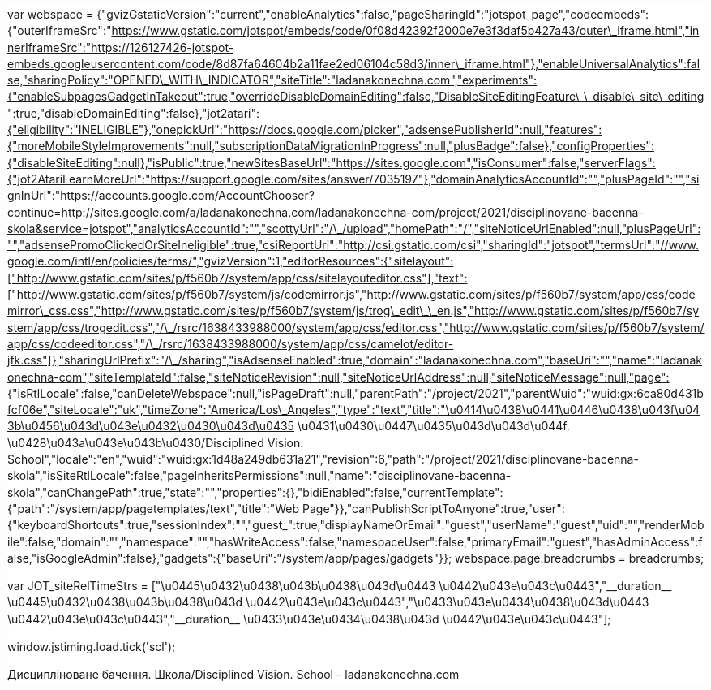  var webspace = {"gvizGstaticVersion":"current","enableAnalytics":false,"pageSharingId":"jotspot\_page","codeembeds":{"outerIframeSrc":"https://www.gstatic.com/jotspot/embeds/code/0f08d42392f2000e7e3f3daf5b427a43/outer\_iframe.html","innerIframeSrc":"https://126127426-jotspot-embeds.googleusercontent.com/code/8d87fa64604b2a11fae2ed06104c58d3/inner\_iframe.html"},"enableUniversalAnalytics":false,"sharingPolicy":"OPENED\_WITH\_INDICATOR","siteTitle":"ladanakonechna.com","experiments":{"enableSubpagesGadgetInTakeout":true,"overrideDisableDomainEditing":false,"DisableSiteEditingFeature\_\_disable\_site\_editing":true,"disableDomainEditing":false},"jot2atari":{"eligibility":"INELIGIBLE"},"onepickUrl":"https://docs.google.com/picker","adsensePublisherId":null,"features":{"moreMobileStyleImprovements":null,"subscriptionDataMigrationInProgress":null,"plusBadge":false},"configProperties":{"disableSiteEditing":null},"isPublic":true,"newSitesBaseUrl":"https://sites.google.com","isConsumer":false,"serverFlags":{"jot2AtariLearnMoreUrl":"https://support.google.com/sites/answer/7035197"},"domainAnalyticsAccountId":"","plusPageId":"","signInUrl":"https://accounts.google.com/AccountChooser?continue=http://sites.google.com/a/ladanakonechna.com/ladanakonechna-com/project/2021/disciplinovane-bacenna-skola&service=jotspot","analyticsAccountId":"","scottyUrl":"/\_/upload","homePath":"/","siteNoticeUrlEnabled":null,"plusPageUrl":"","adsensePromoClickedOrSiteIneligible":true,"csiReportUri":"http://csi.gstatic.com/csi","sharingId":"jotspot","termsUrl":"//www.google.com/intl/en/policies/terms/","gvizVersion":1,"editorResources":{"sitelayout":["http://www.gstatic.com/sites/p/f560b7/system/app/css/sitelayouteditor.css"],"text":["http://www.gstatic.com/sites/p/f560b7/system/js/codemirror.js","http://www.gstatic.com/sites/p/f560b7/system/app/css/codemirror\_css.css","http://www.gstatic.com/sites/p/f560b7/system/js/trog\_edit\_\_en.js","http://www.gstatic.com/sites/p/f560b7/system/app/css/trogedit.css","/\_/rsrc/1638433988000/system/app/css/editor.css","http://www.gstatic.com/sites/p/f560b7/system/app/css/codeeditor.css","/\_/rsrc/1638433988000/system/app/css/camelot/editor-jfk.css"]},"sharingUrlPrefix":"/\_/sharing","isAdsenseEnabled":true,"domain":"ladanakonechna.com","baseUri":"","name":"ladanakonechna-com","siteTemplateId":false,"siteNoticeRevision":null,"siteNoticeUrlAddress":null,"siteNoticeMessage":null,"page":{"isRtlLocale":false,"canDeleteWebspace":null,"isPageDraft":null,"parentPath":"/project/2021","parentWuid":"wuid:gx:6ca80d431bfcf06e","siteLocale":"uk","timeZone":"America/Los\_Angeles","type":"text","title":"\u0414\u0438\u0441\u0446\u0438\u043f\u043b\u0456\u043d\u043e\u0432\u0430\u043d\u0435 \u0431\u0430\u0447\u0435\u043d\u043d\u044f. \u0428\u043a\u043e\u043b\u0430/Disciplined Vision. School","locale":"en","wuid":"wuid:gx:1d48a249db631a21","revision":6,"path":"/project/2021/disciplinovane-bacenna-skola","isSiteRtlLocale":false,"pageInheritsPermissions":null,"name":"disciplinovane-bacenna-skola","canChangePath":true,"state":"","properties":{},"bidiEnabled":false,"currentTemplate":{"path":"/system/app/pagetemplates/text","title":"Web Page"}},"canPublishScriptToAnyone":true,"user":{"keyboardShortcuts":true,"sessionIndex":"","guest\_":true,"displayNameOrEmail":"guest","userName":"guest","uid":"","renderMobile":false,"domain":"","namespace":"","hasWriteAccess":false,"namespaceUser":false,"primaryEmail":"guest","hasAdminAccess":false,"isGoogleAdmin":false},"gadgets":{"baseUri":"/system/app/pages/gadgets"}};
 webspace.page.breadcrumbs = breadcrumbs;

 
 var JOT\_siteRelTimeStrs = ["\u0445\u0432\u0438\u043b\u0438\u043d\u0443 \u0442\u043e\u043c\u0443","\_\_duration\_\_ \u0445\u0432\u0438\u043b\u0438\u043d \u0442\u043e\u043c\u0443","\u0433\u043e\u0434\u0438\u043d\u0443 \u0442\u043e\u043c\u0443","\_\_duration\_\_ \u0433\u043e\u0434\u0438\u043d \u0442\u043e\u043c\u0443"];



 window.jstiming.load.tick('scl');
 









Дисципліноване бачення. Школа/Disciplined Vision. School - ladanakonechna.com
